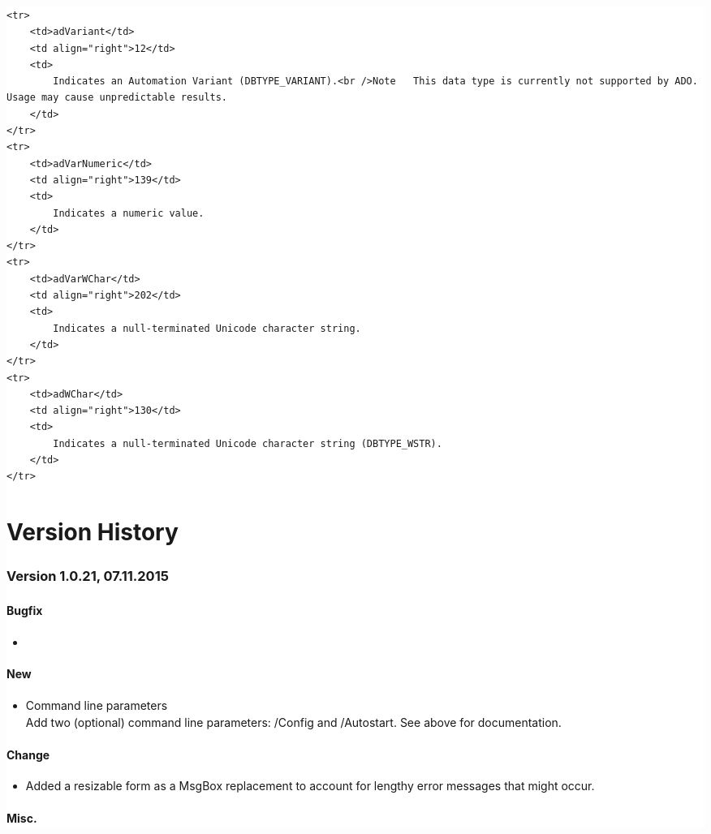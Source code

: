     <tr>
        <td>adVariant</td>
        <td align="right">12</td>
        <td>
            Indicates an Automation Variant (DBTYPE_VARIANT).<br />Note   This data type is currently not supported by ADO. Usage may cause unpredictable results.
        </td>
    </tr>
    <tr>
        <td>adVarNumeric</td>
        <td align="right">139</td>
        <td>
            Indicates a numeric value.
        </td>
    </tr>
    <tr>
        <td>adVarWChar</td>
        <td align="right">202</td>
        <td>
            Indicates a null-terminated Unicode character string.
        </td>
    </tr>
    <tr>
        <td>adWChar</td>
        <td align="right">130</td>
        <td>
            Indicates a null-terminated Unicode character string (DBTYPE_WSTR).
        </td>
    </tr>
</table>


# Version History


### Version 1.0.21, 07.11.2015
#### Bugfix

-  

#### New

- Command line parameters  
Add two (optional) command line parameters: /Config and /Autostart. See above for documentation.

#### Change

- Added a resizable form as a MsgBox replacement to account for lengthy error messages that might occur.

#### Misc.
